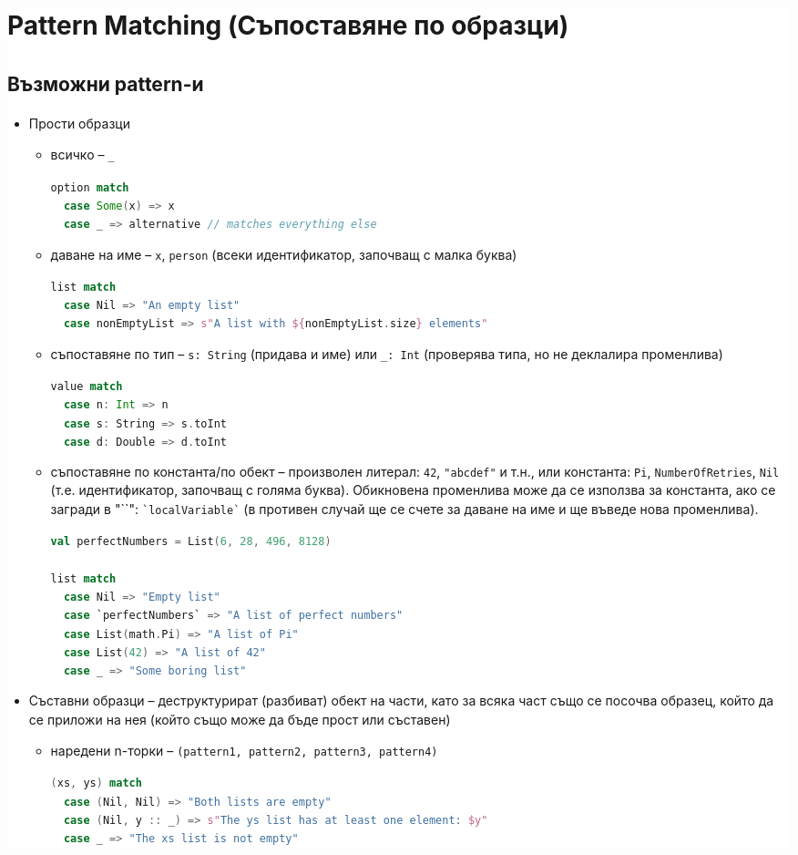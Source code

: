 # Pattern Matching (Съпоставяне по образци)

## Възможни pattern-и

* Прости образци
  * всичко – `_`
     
    ```scala 3
    option match
      case Some(x) => x
      case _ => alternative // matches everything else
    ```
  * даване на име – `x`, `person` (всеки идентификатор, започващ с малка буква)
  
    ```scala 3
    list match
      case Nil => "An empty list"
      case nonEmptyList => s"A list with ${nonEmptyList.size} elements"
    ```
  * съпоставяне по тип – `s: String` (придава и име) или `_: Int` (проверява типа, но не деклалира променлива)
  
    ```scala 3
    value match
      case n: Int => n
      case s: String => s.toInt
      case d: Double => d.toInt
    ```
  * съпоставяне по константа/по обект – произволен литерал: `42`, `"abcdef"` и т.н., или константа: `Pi`, `NumberOfRetries`, `Nil` (т.е. идентификатор, започващ с голяма буква). Обикновена променлива може да се използва за константа, ако се загради в "\`\`": `` `localVariable` `` (в противен случай ще се счете за даване на име и ще въведе нова променлива).
    
    ```scala 3
    val perfectNumbers = List(6, 28, 496, 8128)
    
    list match
      case Nil => "Empty list"
      case `perfectNumbers` => "A list of perfect numbers"
      case List(math.Pi) => "A list of Pi"
      case List(42) => "A list of 42"
      case _ => "Some boring list"
    ```
* Съставни образци – деструктурират (разбиват) обект на части, като за всяка част също се посочва образец, който да се приложи на нея (който също може да бъде прост или съставен)
  * наредени n-торки – `(pattern1, pattern2, pattern3, pattern4)`
  
    ```scala 3
    (xs, ys) match
      case (Nil, Nil) => "Both lists are empty"
      case (Nil, y :: _) => s"The ys list has at least one element: $y"
      case _ => "The xs list is not empty"
    ```
    
